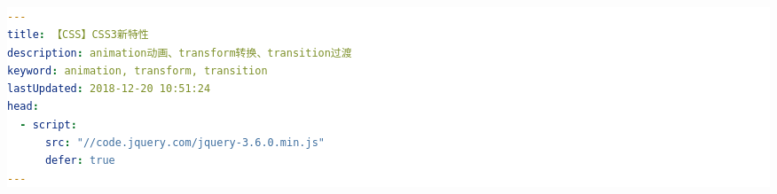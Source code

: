 ```yaml
---
title: 【CSS】CSS3新特性
description: animation动画、transform转换、transition过渡
keyword: animation, transform, transition
lastUpdated: 2018-12-20 10:51:24
head:
  - script:
      src: "//code.jquery.com/jquery-3.6.0.min.js"
      defer: true
---
```


<style client>
.ele-box{
    display: flex;
    justify-content: center;
    padding: 20px;
    margin-bottom: 20px;
    border: 1px solid #cfcfcf;
    border-radius: 4px;
 }
 .ele{
     display: block;
     width: 150px;
     height: 150px;
     margin-right: 20px;
     text-align: center;
     line-height: 150px;
     color: #ffffff;
     background-color:#E87DA1; 
     background-image: url(https://picsum.photos/150/150);
     background-repeat: no-repeat;
 }
 
 /* 2D */
 .transform_2d_translate:hover{
     transform: translate(50px,20px);
     -ms-transform: translate(50px,20px);		/* IE 9 */
     -webkit-transform: translate(50px,20px);	/* Safari and Chrome */
     -o-transform: translate(50px,20px);		/* Opera */
     -moz-transform: translate(50px,20px);		/* Firefox */
 }
 .transform_2d_rotate:hover{
     transform: rotate(30deg);
     -ms-transform: rotate(30deg);		/* IE 9 */
     -webkit-transform: rotate(30deg);	/* Safari and Chrome */
     -o-transform: rotate(30deg);		/* Opera */
     -moz-transform: rotate(30deg);		/* Firefox */
 }
 .transform_2d_scale:hover{
     transform: scale(2,0.5);
     -ms-transform: scale(2,0.5);	/* IE 9 */
     -webkit-transform: scale(2,0.5);	/* Safari 和 Chrome */
     -o-transform: scale(2,0.5);	/* Opera */
     -moz-transform: scale(2,0.5);	/* Firefox */
 }
 .transform_2d_skew:hover{
     transform: skew(30deg,20deg);
     -ms-transform: skew(30deg,20deg);	/* IE 9 */
     -webkit-transform: skew(30deg,20deg);	/* Safari and Chrome */
     -o-transform: skew(30deg,20deg);	/* Opera */
     -moz-transform: skew(30deg,20deg);	/* Firefox */
 }